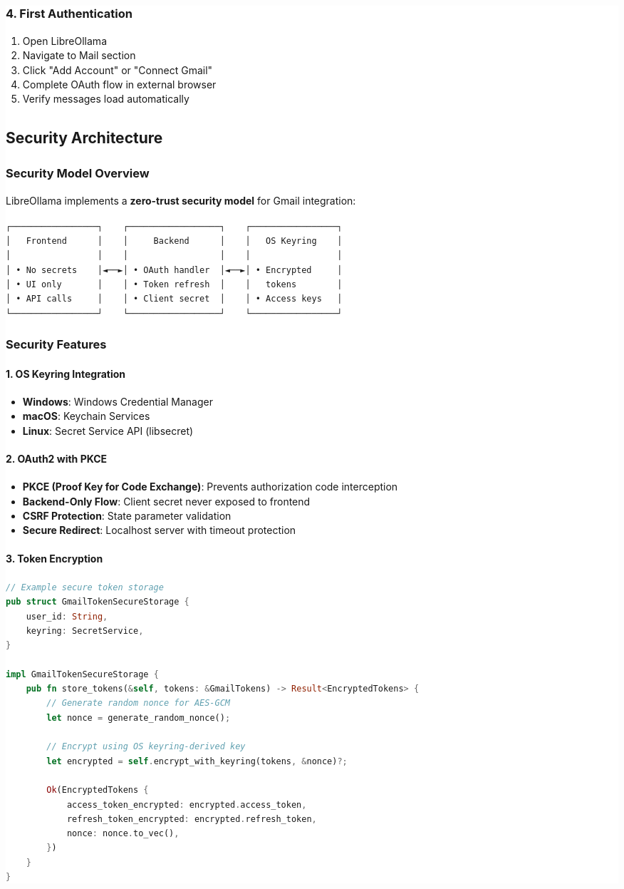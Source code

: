 ### **4. First Authentication**

1. Open LibreOllama
2. Navigate to Mail section
3. Click "Add Account" or "Connect Gmail"
4. Complete OAuth flow in external browser
5. Verify messages load automatically

## Security Architecture

### **Security Model Overview**

LibreOllama implements a **zero-trust security model** for Gmail integration:

```
┌─────────────────┐    ┌──────────────────┐    ┌─────────────────┐
│   Frontend      │    │     Backend      │    │   OS Keyring    │
│                 │    │                  │    │                 │
│ • No secrets    │◄──►│ • OAuth handler  │◄──►│ • Encrypted     │
│ • UI only       │    │ • Token refresh  │    │   tokens        │
│ • API calls     │    │ • Client secret  │    │ • Access keys   │
└─────────────────┘    └──────────────────┘    └─────────────────┘
```

### **Security Features**

#### **1. OS Keyring Integration**
- **Windows**: Windows Credential Manager
- **macOS**: Keychain Services
- **Linux**: Secret Service API (libsecret)

#### **2. OAuth2 with PKCE**
- **PKCE (Proof Key for Code Exchange)**: Prevents authorization code interception
- **Backend-Only Flow**: Client secret never exposed to frontend
- **CSRF Protection**: State parameter validation
- **Secure Redirect**: Localhost server with timeout protection

#### **3. Token Encryption**
```rust
// Example secure token storage
pub struct GmailTokenSecureStorage {
    user_id: String,
    keyring: SecretService,
}

impl GmailTokenSecureStorage {
    pub fn store_tokens(&self, tokens: &GmailTokens) -> Result<EncryptedTokens> {
        // Generate random nonce for AES-GCM
        let nonce = generate_random_nonce();
        
        // Encrypt using OS keyring-derived key
        let encrypted = self.encrypt_with_keyring(tokens, &nonce)?;
        
        Ok(EncryptedTokens {
            access_token_encrypted: encrypted.access_token,
            refresh_token_encrypted: encrypted.refresh_token,
            nonce: nonce.to_vec(),
        })
    }
}
```
